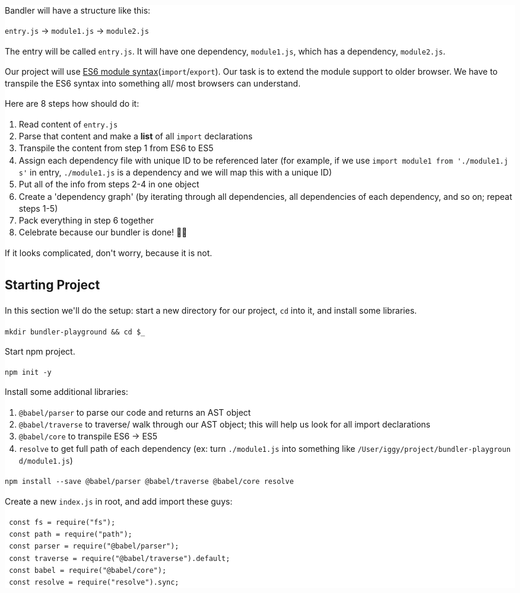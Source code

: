 Bandler will have a structure like this:

`entry.js` -> `module1.js` -> `module2.js`

The entry will be called `entry.js`. It will have one dependency, `module1.js`, which has a dependency, `module2.js`.

Our project will use [ES6 module syntax](
https://alligator.io/js/modules-es6/)(`import`/`export`). Our task is to extend the module support to older browser. We have to transpile the ES6 syntax into something all/ most browsers can understand.

Here are 8 steps how should do it:
1. Read content of `entry.js`
2. Parse that content and make a **list** of all `import` declarations
3. Transpile the content from step 1 from ES6 to ES5
4. Assign each dependency file with unique ID to be referenced later (for example, if we use `import module1 from './module1.js'` in entry, `./module1.js` is a dependency and we will map this with a unique ID)
5. Put all of the info from steps 2-4 in one object
6. Create a 'dependency graph' (by iterating through all dependencies,  all dependencies of each dependency, and so on; repeat steps 1-5)
7. Pack everything in step 6 together
8. Celebrate because our bundler is done! 🎊🙌 

If it looks complicated, don't worry, because it is not.

## Starting Project

In this section we'll do the setup: start a new directory for our project, `cd` into it, and install some libraries.

`mkdir bundler-playground && cd $_`

Start npm project. 

`npm init -y`

Install some additional libraries:
1. `@babel/parser` to parse our code and returns an AST object
2. `@babel/traverse` to traverse/ walk through our AST object; this will help us look for all import declarations
3. `@babel/core` to transpile ES6 -> ES5
4. `resolve` to get full path of each dependency (ex: turn `./module1.js` into something like `/User/iggy/project/bundler-playground/module1.js`)

`npm install --save @babel/parser @babel/traverse @babel/core resolve`

Create a new `index.js` in root, and add import these guys:

```
 const fs = require("fs");
 const path = require("path");
 const parser = require("@babel/parser");
 const traverse = require("@babel/traverse").default;
 const babel = require("@babel/core"); 
 const resolve = require("resolve").sync;
```
